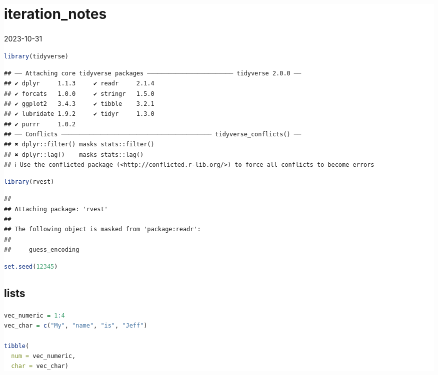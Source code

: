 iteration_notes
================
2023-10-31

``` r
library(tidyverse)
```

    ## ── Attaching core tidyverse packages ──────────────────────── tidyverse 2.0.0 ──
    ## ✔ dplyr     1.1.3     ✔ readr     2.1.4
    ## ✔ forcats   1.0.0     ✔ stringr   1.5.0
    ## ✔ ggplot2   3.4.3     ✔ tibble    3.2.1
    ## ✔ lubridate 1.9.2     ✔ tidyr     1.3.0
    ## ✔ purrr     1.0.2     
    ## ── Conflicts ────────────────────────────────────────── tidyverse_conflicts() ──
    ## ✖ dplyr::filter() masks stats::filter()
    ## ✖ dplyr::lag()    masks stats::lag()
    ## ℹ Use the conflicted package (<http://conflicted.r-lib.org/>) to force all conflicts to become errors

``` r
library(rvest)
```

    ## 
    ## Attaching package: 'rvest'
    ## 
    ## The following object is masked from 'package:readr':
    ## 
    ##     guess_encoding

``` r
set.seed(12345)
```

## lists

``` r
vec_numeric = 1:4
vec_char = c("My", "name", "is", "Jeff")

tibble(
  num = vec_numeric,
  char = vec_char)
```
